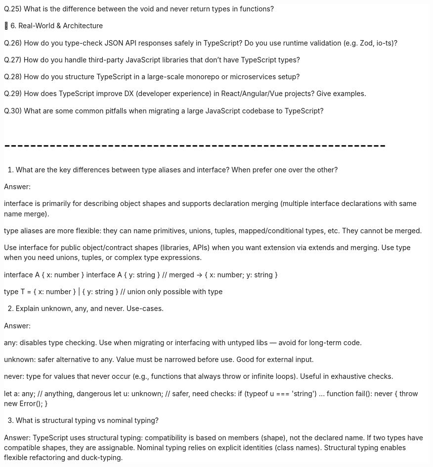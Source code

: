 Q.25) What is the difference between the void and never return types in functions?

🔹 6. Real-World & Architecture

Q.26) How do you type-check JSON API responses safely in TypeScript? Do you use runtime validation (e.g. Zod, io-ts)?

Q.27) How do you handle third-party JavaScript libraries that don’t have TypeScript types?

Q.28) How do you structure TypeScript in a large-scale monorepo or microservices setup?

Q.29) How does TypeScript improve DX (developer experience) in React/Angular/Vue projects? Give examples.

Q.30) What are some common pitfalls when migrating a large JavaScript codebase to TypeScript?


# -----------------------------------------------------------

1. What are the key differences between type aliases and interface? When prefer one over the other?

Answer:

interface is primarily for describing object shapes and supports declaration merging (multiple interface declarations with same name merge).

type aliases are more flexible: they can name primitives, unions, tuples, mapped/conditional types, etc. They cannot be merged.

Use interface for public object/contract shapes (libraries, APIs) when you want extension via extends and merging. Use type when you need unions, tuples, or complex type expressions.

interface A { x: number }
interface A { y: string } // merged -> { x: number; y: string }

type T = { x: number } | { y: string } // union only possible with type

2. Explain unknown, any, and never. Use-cases.

Answer:

any: disables type checking. Use when migrating or interfacing with untyped libs — avoid for long-term code.

unknown: safer alternative to any. Value must be narrowed before use. Good for external input.

never: type for values that never occur (e.g., functions that always throw or infinite loops). Useful in exhaustive checks.

let a: any;    // anything, dangerous
let u: unknown; // safer, need checks: if (typeof u === 'string') ...
function fail(): never { throw new Error(); }

3. What is structural typing vs nominal typing?

Answer:
TypeScript uses structural typing: compatibility is based on members (shape), not the declared name. If two types have compatible shapes, they are assignable. Nominal typing relies on explicit identities (class names). Structural typing enables flexible refactoring and duck-typing.
